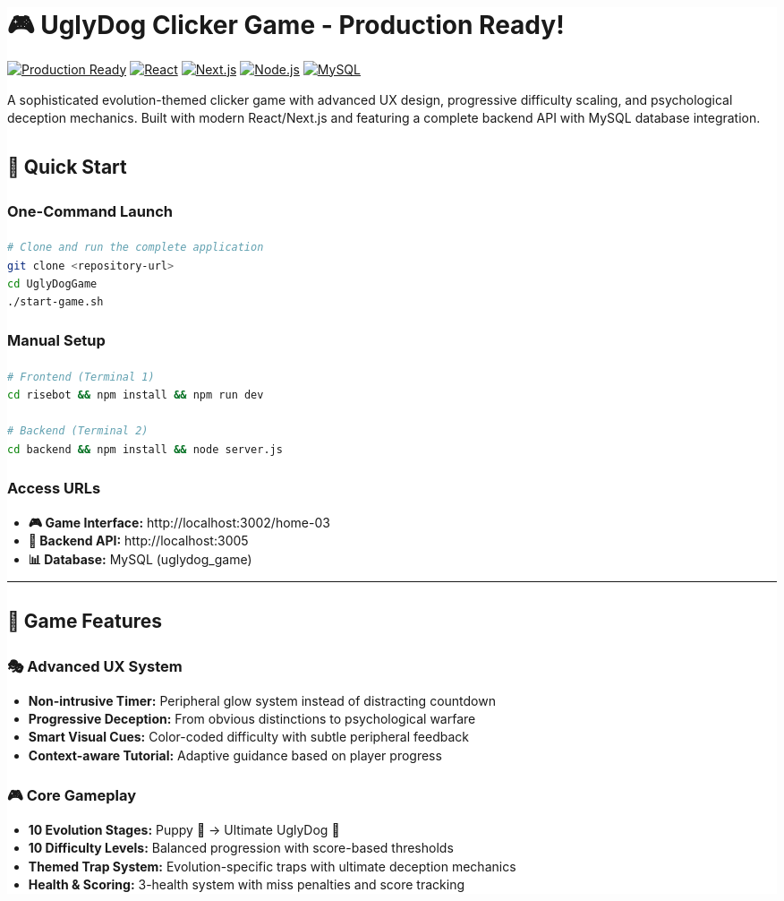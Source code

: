 # 🎮 UglyDog Clicker Game - Production Ready!

[![Production Ready](https://img.shields.io/badge/Status-Production%20Ready-brightgreen)](/)
[![React](https://img.shields.io/badge/React-18.0+-blue)](https://reactjs.org/)
[![Next.js](https://img.shields.io/badge/Next.js-14.1.4-black)](https://nextjs.org/)
[![Node.js](https://img.shields.io/badge/Node.js-18+-green)](https://nodejs.org/)
[![MySQL](https://img.shields.io/badge/MySQL-8.0+-orange)](https://mysql.com/)

A sophisticated evolution-themed clicker game with advanced UX design, progressive difficulty scaling, and psychological deception mechanics. Built with modern React/Next.js and featuring a complete backend API with MySQL database integration.

## 🚀 **Quick Start**

### **One-Command Launch**
```bash
# Clone and run the complete application
git clone <repository-url>
cd UglyDogGame
./start-game.sh
```

### **Manual Setup**
```bash
# Frontend (Terminal 1)
cd risebot && npm install && npm run dev

# Backend (Terminal 2)  
cd backend && npm install && node server.js
```

### **Access URLs**
- **🎮 Game Interface:** http://localhost:3002/home-03
- **🔧 Backend API:** http://localhost:3005
- **📊 Database:** MySQL (uglydog_game)

---

## 🎯 **Game Features**

### **🎭 Advanced UX System**
- **Non-intrusive Timer:** Peripheral glow system instead of distracting countdown
- **Progressive Deception:** From obvious distinctions to psychological warfare
- **Smart Visual Cues:** Color-coded difficulty with subtle peripheral feedback
- **Context-aware Tutorial:** Adaptive guidance based on player progress

### **🎮 Core Gameplay**
- **10 Evolution Stages:** Puppy 🐶 → Ultimate UglyDog 👑
- **10 Difficulty Levels:** Balanced progression with score-based thresholds
- **Themed Trap System:** Evolution-specific traps with ultimate deception mechanics
- **Health & Scoring:** 3-health system with miss penalties and score tracking
